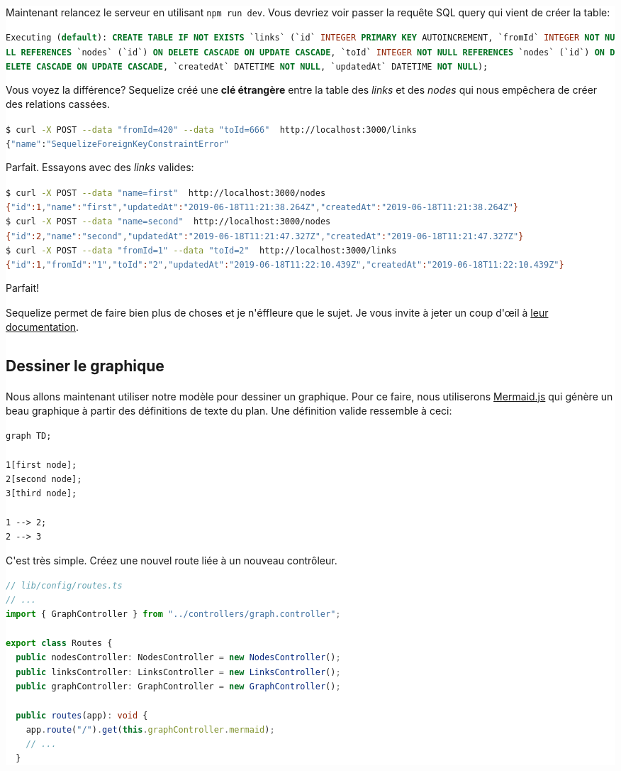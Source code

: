 Maintenant relancez le serveur en utilisant `npm run dev`. Vous devriez voir passer la requête SQL query qui vient de créer la table:

```sql
Executing (default): CREATE TABLE IF NOT EXISTS `links` (`id` INTEGER PRIMARY KEY AUTOINCREMENT, `fromId` INTEGER NOT NULL REFERENCES `nodes` (`id`) ON DELETE CASCADE ON UPDATE CASCADE, `toId` INTEGER NOT NULL REFERENCES `nodes` (`id`) ON DELETE CASCADE ON UPDATE CASCADE, `createdAt` DATETIME NOT NULL, `updatedAt` DATETIME NOT NULL);
```

Vous voyez la différence? Sequelize créé une **clé étrangère** entre la table des _links_ et des _nodes_ qui nous empêchera de créer des relations cassées.

```bash
$ curl -X POST --data "fromId=420" --data "toId=666"  http://localhost:3000/links
{"name":"SequelizeForeignKeyConstraintError"
```

Parfait. Essayons avec des _links_ valides:

```bash
$ curl -X POST --data "name=first"  http://localhost:3000/nodes
{"id":1,"name":"first","updatedAt":"2019-06-18T11:21:38.264Z","createdAt":"2019-06-18T11:21:38.264Z"}
$ curl -X POST --data "name=second"  http://localhost:3000/nodes
{"id":2,"name":"second","updatedAt":"2019-06-18T11:21:47.327Z","createdAt":"2019-06-18T11:21:47.327Z"}
$ curl -X POST --data "fromId=1" --data "toId=2"  http://localhost:3000/links
{"id":1,"fromId":"1","toId":"2","updatedAt":"2019-06-18T11:22:10.439Z","createdAt":"2019-06-18T11:22:10.439Z"}
```

Parfait!

Sequelize permet de faire bien plus de choses et je n'éffleure que le sujet. Je vous invite à jeter un coup d'œil à [leur documentation](http://docs.sequelizejs.com/manual/associations.html).

## Dessiner le graphique

Nous allons maintenant utiliser notre modèle pour dessiner un graphique. Pour ce faire, nous utiliserons [Mermaid.js][mermaid] qui génère un beau graphique à partir des définitions de texte du plan. Une définition valide ressemble à ceci:

```mermaid
graph TD;

1[first node];
2[second node];
3[third node];

1 --> 2;
2 --> 3
```

C'est très simple. Créez une nouvel route liée à un nouveau contrôleur.

```ts
// lib/config/routes.ts
// ...
import { GraphController } from "../controllers/graph.controller";

export class Routes {
  public nodesController: NodesController = new NodesController();
  public linksController: LinksController = new LinksController();
  public graphController: GraphController = new GraphController();

  public routes(app): void {
    app.route("/").get(this.graphController.mermaid);
    // ...
  }
```

[mermaid]: https://github.com/knsv/mermaid
[typescript]: https://www.typescriptlang.org/
[es6]: https://en.wikipedia.org/wiki/ECMAScript#6th_Edition_-_ECMAScript_2015
[orm]: https://en.wikipedia.org/wiki/Object-relational_mapping
[rest]: https://en.wikipedia.org/wiki/Representational_state_transfer
[api]: https://en.wikipedia.org/wiki/Application_programming_interface
[express]: https://expressjs.com/
[sequelize]: http://docs.sequelizejs.com
[mocha]: https://mochajs.org/
[github_repo]: https://github.com/madeindjs/graph_api.ts